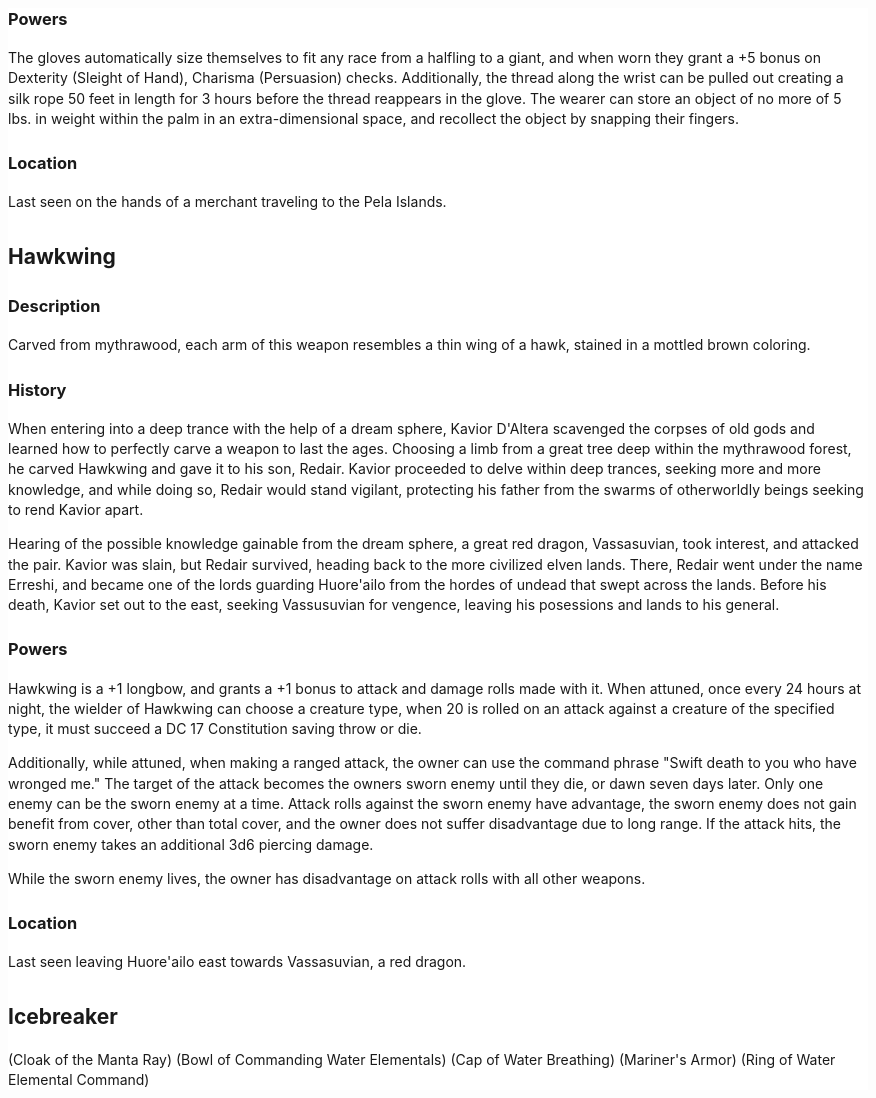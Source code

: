 ### Powers
The gloves automatically size themselves to fit any race from a halfling to a giant, and when worn they grant a +5 bonus on Dexterity (Sleight of Hand), Charisma (Persuasion) checks. Additionally, the thread along the wrist can be pulled out creating a silk rope 50 feet in length for 3 hours before the thread reappears in the glove. The wearer can store an object of no more of 5 lbs. in weight within the palm in an extra-dimensional space, and recollect the object by snapping their fingers.

### Location
Last seen on the hands of a merchant traveling to the Pela Islands.

## Hawkwing
### Description
Carved from mythrawood, each arm of this weapon resembles a thin wing of a hawk, stained in a mottled brown coloring.

### History
When entering into a deep trance with the help of a dream sphere, Kavior D'Altera scavenged the corpses of old gods and learned how to perfectly carve a weapon to last the ages. Choosing a limb from a great tree deep within the mythrawood forest, he carved Hawkwing and gave it to his son, Redair. Kavior proceeded to delve within deep trances, seeking more and more knowledge, and while doing so, Redair would stand vigilant, protecting his father from the swarms of otherworldly beings seeking to rend Kavior apart.

Hearing of the possible knowledge gainable from the dream sphere, a great red dragon, Vassasuvian, took interest, and attacked the pair. Kavior was slain, but Redair survived, heading back to the more civilized elven lands. There, Redair went under the name Erreshi, and became one of the lords guarding Huore'ailo from the hordes of undead that swept across the lands. Before his death, Kavior set out to the east, seeking Vassusuvian for vengence, leaving his posessions and lands to his general.

### Powers
Hawkwing is a +1 longbow, and grants a +1 bonus to attack and damage rolls made with it. When attuned, once every 24 hours at night, the wielder of Hawkwing can choose a creature type, when 20 is rolled on an attack against a creature of the specified type, it must succeed a DC 17 Constitution saving throw or die.

Additionally, while attuned, when making a ranged attack, the owner can use the command phrase "Swift death to you who have wronged me." The target of the attack becomes the owners sworn enemy until they die, or dawn seven days later. Only one enemy can be the sworn enemy at a time. Attack rolls against the sworn enemy have advantage, the sworn enemy does not gain benefit from cover, other than total cover, and the owner does not suffer disadvantage due to long range. If the attack hits, the sworn enemy takes an additional 3d6 piercing damage.

While the sworn enemy lives, the owner has disadvantage on attack rolls with all other weapons.

### Location
Last seen leaving Huore'ailo east towards Vassasuvian, a red dragon.

## Icebreaker
(Cloak of the Manta Ray) (Bowl of Commanding Water Elementals) (Cap of Water Breathing) (Mariner's Armor) (Ring of Water Elemental Command)
